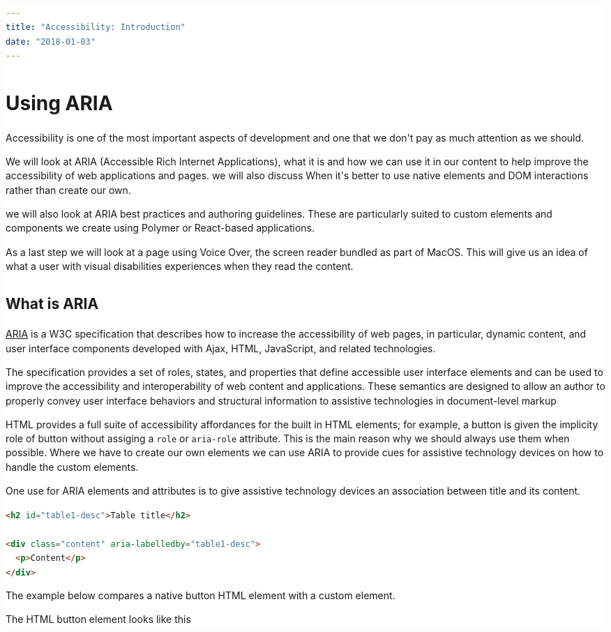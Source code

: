 ```yaml
---
title: "Accessibility: Introduction"
date: "2018-01-03"
---
```


# Using ARIA

Accessibility is one of the most important aspects of development and one that we don't pay as much attention as we should.

We will look at ARIA (Accessible Rich Internet Applications), what it is and how we can use it in our content to help improve the accessibility of web applications and pages. we will also discuss When it's better to use native elements and DOM interactions rather than create our own.

we will also look at ARIA best practices and authoring guidelines. These are particularly suited to custom elements and components we create using Polymer or React-based applications.

As a last step we will look at a page using Voice Over, the screen reader bundled as part of MacOS. This will give us an idea of what a user with visual disabilities experiences when they read the content.

## What is ARIA

[ARIA](https://www.w3.org/TR/wai-aria-1.1/) is a W3C specification that describes how to increase the accessibility of web pages, in particular, dynamic content, and user interface components developed with Ajax, HTML, JavaScript, and related technologies.

The specification provides a set of roles, states, and properties that define accessible user interface elements and can be used to improve the accessibility and interoperability of web content and applications. These semantics are designed to allow an author to properly convey user interface behaviors and structural information to assistive technologies in document-level markup

HTML provides a full suite of accessibility affordances for the built in HTML elements; for example, a button is given the implicity role of button without assiging a `role` or `aria-role` attribute. This is the main reason why we should always use them when possible. Where we have to create our own elements we can use ARIA to provide cues for assistive technology devices on how to handle the custom elements.

One use for ARIA elements and attributes is to give assistive technology devices an association between title and its content.

```html
<h2 id="table1-desc">Table title</h2>

<div class="content" aria-labelledby="table1-desc">
  <p>Content</p>
</div>
```

The example below compares a native button HTML element with a custom element.

The HTML button element looks like this
